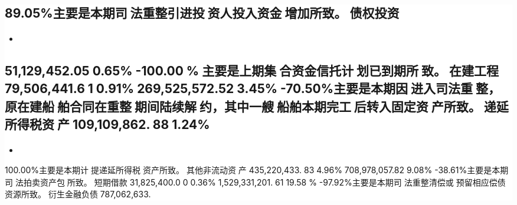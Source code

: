 89.05%主要是本期司
法重整引进投
资人投入资金
增加所致。
债权投资
-
-
51,129,452.05
0.65%
-100.00
%
主要是上期集
合资金信托计
划已到期所
致。
在建工程
79,506,441.6
1
0.91%
269,525,572.52
3.45%
-70.50%主要是本期因
进入司法重
整，原在建船
舶合同在重整
期间陆续解
约，其中一艘
船舶本期完工
后转入固定资
产所致。
递延所得税资
产
109,109,862.
88
1.24%
-
-
100.00%主要是本期计
提递延所得税
资产所致。
其他非流动资
产
435,220,433.
83
4.96%
708,978,057.82
9.08%
-38.61%主要是本期司
法拍卖资产包
所致。
短期借款
31,825,400.0
0
0.36%
1,529,331,201.
61
19.58
%
-97.92%主要是本期司
法重整清偿或
预留相应偿债
资源所致。
衍生金融负债
787,062,633.